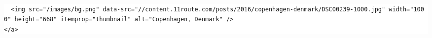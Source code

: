       <img src="/images/bg.png" data-src="//content.11route.com/posts/2016/copenhagen-denmark/DSC00239-1000.jpg" width="1000" height="668" itemprop="thumbnail" alt="Copenhagen, Denmark" />
    </a>
  </figure>
  <figure itemprop="associatedMedia" itemscope itemtype="http://schema.org/ImageObject">
    <a href="//content.11route.com/posts/2016/copenhagen-denmark/DSC00217-3000.jpg" itemprop="contentUrl" data-size="3000x2004">